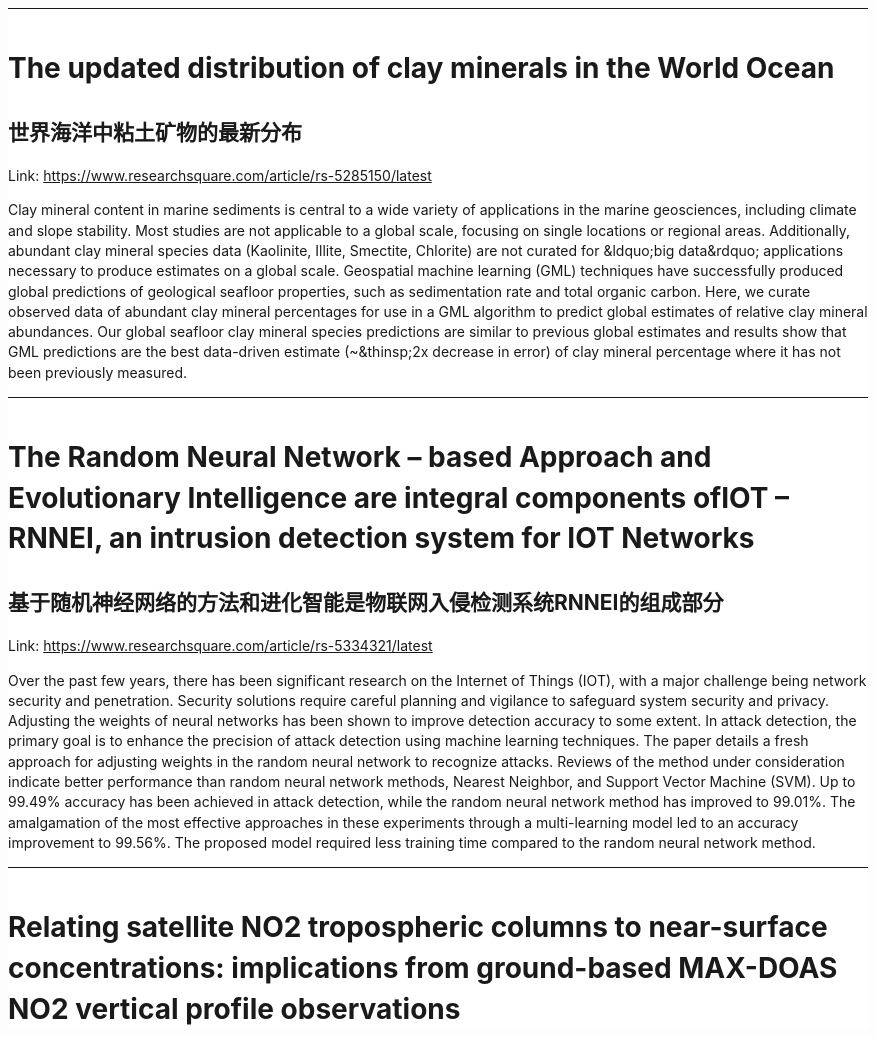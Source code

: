 
---
# The updated distribution of clay minerals in the World Ocean

## 世界海洋中粘土矿物的最新分布

Link: https://www.researchsquare.com/article/rs-5285150/latest

Clay mineral content in marine sediments is central to a wide variety of applications in the marine geosciences, including climate and slope stability. Most studies are not applicable to a global scale, focusing on single locations or regional areas. Additionally, abundant clay mineral species data (Kaolinite, Illite, Smectite, Chlorite) are not curated for &amp;ldquo;big data&amp;rdquo; applications necessary to produce estimates on a global scale. Geospatial machine learning (GML) techniques have successfully produced global predictions of geological seafloor properties, such as sedimentation rate and total organic carbon. Here, we curate observed data of abundant clay mineral percentages for use in a GML algorithm to predict global estimates of relative clay mineral abundances. Our global seafloor clay mineral species predictions are similar to previous global estimates and results show that GML predictions are the best data-driven estimate (~&amp;thinsp;2x decrease in error) of clay mineral percentage where it has not been previously measured.


---
# The Random Neural Network &ndash; based Approach and Evolutionary Intelligence are integral components ofIOT &ndash; RNNEI, an intrusion detection system for IOT Networks

## 基于随机神经网络的方法和进化智能是物联网入侵检测系统RNNEI的组成部分

Link: https://www.researchsquare.com/article/rs-5334321/latest

Over the past few years, there has been significant research on the Internet of Things (IOT), with a major challenge being network security and penetration. Security solutions require careful planning and vigilance to safeguard system security and privacy. Adjusting the weights of neural networks has been shown to improve detection accuracy to some extent. In attack detection, the primary goal is to enhance the precision of attack detection using machine learning techniques. The paper details a fresh approach for adjusting weights in the random neural network to recognize attacks. Reviews of the method under consideration indicate better performance than random neural network methods, Nearest Neighbor, and Support Vector Machine (SVM). Up to 99.49% accuracy has been achieved in attack detection, while the random neural network method has improved to 99.01%. The amalgamation of the most effective approaches in these experiments through a multi-learning model led to an accuracy improvement to 99.56%. The proposed model required less training time compared to the random neural network method.


---
# Relating satellite NO2 tropospheric columns to near-surface concentrations: implications from ground-based MAX-DOAS NO2 vertical profile observations
